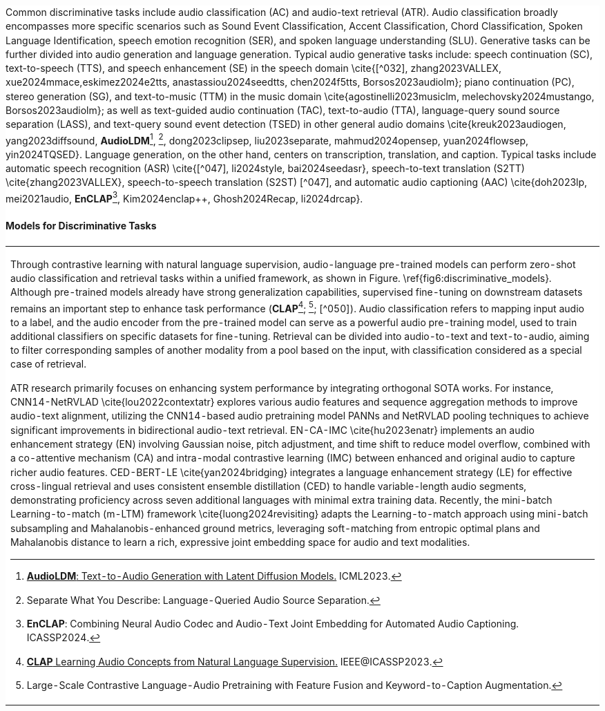 Common discriminative tasks include audio classification (AC) and audio-text retrieval (ATR).
Audio classification broadly encompasses more specific scenarios such as Sound Event Classification, Accent Classification, Chord Classification, Spoken Language Identification, speech emotion recognition (SER), and spoken language understanding (SLU).
Generative tasks can be further divided into audio generation and language generation.
Typical audio generative tasks include: speech continuation (SC), text-to-speech (TTS), and speech enhancement (SE) in the speech domain \cite{[^032], zhang2023VALLEX, xue2024mmace,eskimez2024e2tts, anastassiou2024seedtts, chen2024f5tts, Borsos2023audiolm}; piano continuation (PC), stereo generation (SG), and text-to-music (TTM) in the music domain \cite{agostinelli2023musiclm, melechovsky2024mustango, Borsos2023audiolm}; as well as text-guided audio continuation (TAC), text-to-audio (TTA), language-query sound source separation (LASS), and text-query sound event detection (TSED) in other general audio domains \cite{kreuk2023audiogen, yang2023diffsound, **AudioLDM**[^004], [^006], dong2023clipsep, liu2023separate, mahmud2024opensep, yuan2024flowsep, yin2024TQSED}.
Language generation, on the other hand, centers on transcription, translation, and caption.
Typical tasks include automatic speech recognition (ASR) \cite{[^047], li2024style, bai2024seedasr}, speech-to-text translation (S2TT) \cite{zhang2023VALLEX}, speech-to-speech translation (S2ST) [^047], and automatic audio captioning (AAC) \cite{doh2023lp, mei2021audio, **EnCLAP**[^005], Kim2024enclap++, Ghosh2024Recap, li2024drcap}.

</td><td>

</td></tr></table>

#### Models for Discriminative Tasks

<table><tr><td width="50%">

Through contrastive learning with natural language supervision, audio-language pre-trained models can perform zero-shot audio classification and retrieval tasks within a unified framework, as shown in Figure. \ref{fig6:discriminative_models}.
Although pre-trained models already have strong generalization capabilities, supervised fine-tuning on downstream datasets remains an important step to enhance task performance (**CLAP**[^002]; [^022]; [^050]).
Audio classification refers to mapping input audio to a label, and the audio encoder from the pre-trained model can serve as a powerful audio pre-training model, used to train additional classifiers on specific datasets for fine-tuning.
Retrieval can be divided into audio-to-text and text-to-audio, aiming to filter corresponding samples of another modality from a pool based on the input, with classification considered as a special case of retrieval.

ATR research primarily focuses on enhancing system performance by integrating orthogonal SOTA works.
For instance, CNN14-NetRVLAD \cite{lou2022contextatr} explores various audio features and sequence aggregation methods to improve audio-text alignment, utilizing the CNN14-based audio pretraining model PANNs and NetRVLAD pooling techniques to achieve significant improvements in bidirectional audio-text retrieval.
EN-CA-IMC \cite{hu2023enatr} implements an audio enhancement strategy (EN) involving Gaussian noise, pitch adjustment, and time shift to reduce model overflow, combined with a co-attentive mechanism (CA) and intra-modal contrastive learning (IMC) between enhanced and original audio to capture richer audio features.
CED-BERT-LE \cite{yan2024bridging} integrates a language enhancement strategy (LE) for effective cross-lingual retrieval and uses consistent ensemble distillation (CED) to handle variable-length audio segments, demonstrating proficiency across seven additional languages with minimal extra training data.
Recently, the mini-batch Learning-to-match (m-LTM) framework \cite{luong2024revisiting} adapts the Learning-to-match approach using mini-batch subsampling and Mahalanobis-enhanced ground metrics, leveraging soft-matching from entropic optimal plans and Mahalanobis distance to learn a rich, expressive joint embedding space for audio and text modalities.


[^001]: [**Pengi**: An Audio Language Model for Audio Tasks.](../Models/SpeechLM/ST2T/2023.05.19_Pengi.md) NeurIPS2023.
[^002]: [**CLAP** Learning Audio Concepts from Natural Language Supervision.](../Models/_Basis/2022.06.09_CLAP_(CNN14+BERT).md) IEEE@ICASSP2023.
[^003]: Bridging Language Gaps in Audio-Text Retrieval. InterSpeech2024.
[^004]: [**AudioLDM**: Text-to-Audio Generation with Latent Diffusion Models.](../Models/Diffusion/2023.01.29_AudioLDM.md) ICML2023.
[^005]: **EnCLAP**: Combining Neural Audio Codec and Audio-Text Joint Embedding for Automated Audio Captioning. ICASSP2024.
[^006]: Separate What You Describe: Language-Queried Audio Source Separation.
[^007]: [**AudioPaLM**: A Large Language Model that Can Speak and Listen.](../Models/SpeechLM/ST2ST/2023.06.22_AudioPaLM.md) ArXiv:2306.12925.
[^008]: [**SpeechGPT**: Empowering Large Language Models with Intrinsic Crossmodal Conversational Abilities.](../Models/SpokenDialogue/2023.05.18_SpeechGPT.md) EMNLP2023.
[^009]: Audio Dataset.[URL](https://github.com/LAION-AI/audio-dataset/blob/main/README.md).
[^010]: Audio Caption: Listen and Tell. ICASSP2019.
[^011]: A Survey of Large Language Models. ArXiv:2303.18223.
[^012]: [**Survey**: Recent Advances in Speech Language Models: A Survey.](2024.10.01_Recent_Advances_in_Speech_Language_Models__A_Survey_20P/Main.md) ArXiv:2407.06947.
[^013]: [**WavChat**: A Survey of Spoken Dialogue Models.](2024.11.15_WavChat_60P/Main.md) ArXiv:2411.13577.
[^014]: [**VALL-E**: Neural Codec Language Models Are Zero-Shot Text to Speech Synthesizers.](../Models/SpeechLM/ST2S/2023.01.05_VALL-E.md) ArXiv:2301.02111.
[^015]: Audio Retrieval with Natural Language Queries: A Benchmark Study.
[^016]: Beyond the Status Quo: A Contemporary Survey of Advances and Challenges in Audio Captioning.
[^017]: Recent Advances in Direct Speech-to-Text Translation.
[^018]: Audio-Language Datasets of Scenes and Events: A Survey.
[^019]: AudioCaps: Generating Captions for Audios in The Wild.
[^020]: Clotho: An Audio Captioning Dataset.
[^021]: Clotho-AQA: A Crowdsourced Dataset for Audio Question Answering.
[^022]: Large-Scale Contrastive Language-Audio Pretraining with Feature Fusion and Keyword-to-Caption Augmentation.
[^023]: [BEATs: Audio Pre-Training with Acoustic Tokenizers.](../Models/SpeechRepresentation/2022.12.18_BEATs.md)